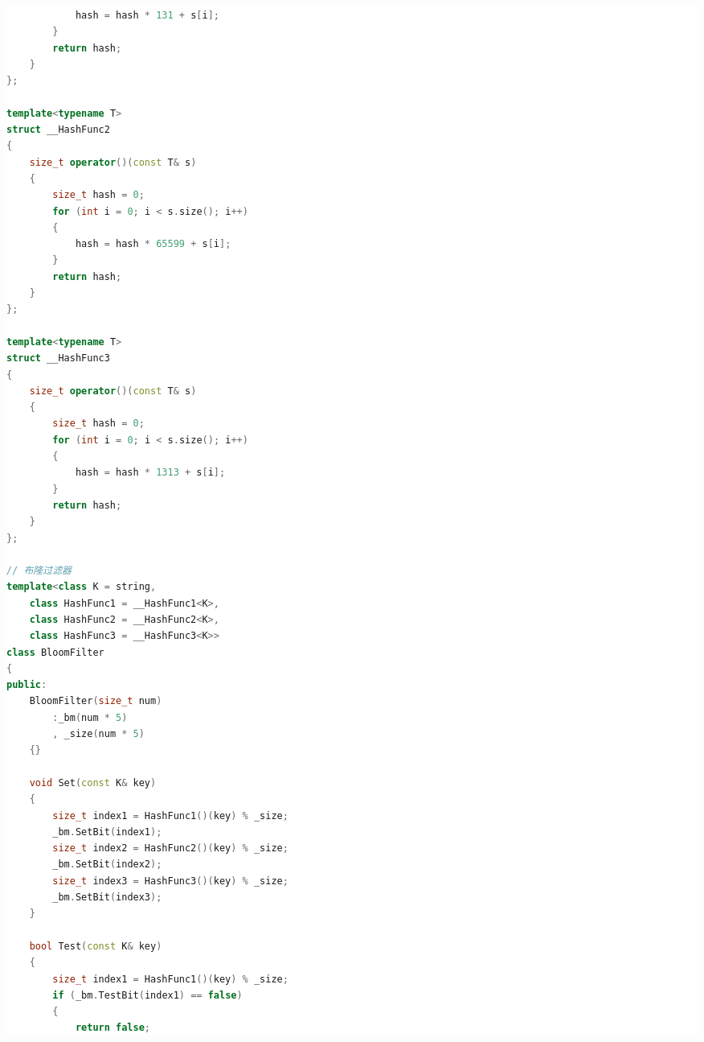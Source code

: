 ```cpp
            hash = hash * 131 + s[i];
        }
        return hash;
    }
};

template<typename T>
struct __HashFunc2
{
    size_t operator()(const T& s)
    {
        size_t hash = 0;
        for (int i = 0; i < s.size(); i++)
        {
            hash = hash * 65599 + s[i];
        }
        return hash;
    }
};

template<typename T>
struct __HashFunc3
{
    size_t operator()(const T& s)
    {
        size_t hash = 0;
        for (int i = 0; i < s.size(); i++)
        {
            hash = hash * 1313 + s[i];
        }
        return hash;
    }
};

// 布隆过滤器
template<class K = string,
    class HashFunc1 = __HashFunc1<K>,
    class HashFunc2 = __HashFunc2<K>,
    class HashFunc3 = __HashFunc3<K>>
class BloomFilter
{
public:
    BloomFilter(size_t num)
        :_bm(num * 5)
        , _size(num * 5)
    {}

    void Set(const K& key)
    {
        size_t index1 = HashFunc1()(key) % _size;
        _bm.SetBit(index1);
        size_t index2 = HashFunc2()(key) % _size;
        _bm.SetBit(index2);
        size_t index3 = HashFunc3()(key) % _size;
        _bm.SetBit(index3);
    }

    bool Test(const K& key)
    {
        size_t index1 = HashFunc1()(key) % _size;
        if (_bm.TestBit(index1) == false)
        {
            return false;
```